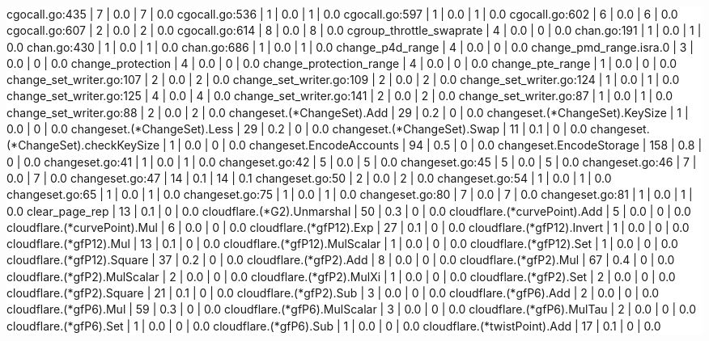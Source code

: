 cgocall.go:435                                   |      7 |   0.0 |   7 |   0.0
cgocall.go:536                                   |      1 |   0.0 |   1 |   0.0
cgocall.go:597                                   |      1 |   0.0 |   1 |   0.0
cgocall.go:602                                   |      6 |   0.0 |   6 |   0.0
cgocall.go:607                                   |      2 |   0.0 |   2 |   0.0
cgocall.go:614                                   |      8 |   0.0 |   8 |   0.0
cgroup_throttle_swaprate                         |      4 |   0.0 |   0 |   0.0
chan.go:191                                      |      1 |   0.0 |   1 |   0.0
chan.go:430                                      |      1 |   0.0 |   1 |   0.0
chan.go:686                                      |      1 |   0.0 |   1 |   0.0
change_p4d_range                                 |      4 |   0.0 |   0 |   0.0
change_pmd_range.isra.0                          |      3 |   0.0 |   0 |   0.0
change_protection                                |      4 |   0.0 |   0 |   0.0
change_protection_range                          |      4 |   0.0 |   0 |   0.0
change_pte_range                                 |      1 |   0.0 |   0 |   0.0
change_set_writer.go:107                         |      2 |   0.0 |   2 |   0.0
change_set_writer.go:109                         |      2 |   0.0 |   2 |   0.0
change_set_writer.go:124                         |      1 |   0.0 |   1 |   0.0
change_set_writer.go:125                         |      4 |   0.0 |   4 |   0.0
change_set_writer.go:141                         |      2 |   0.0 |   2 |   0.0
change_set_writer.go:87                          |      1 |   0.0 |   1 |   0.0
change_set_writer.go:88                          |      2 |   0.0 |   2 |   0.0
changeset.(*ChangeSet).Add                       |     29 |   0.2 |   0 |   0.0
changeset.(*ChangeSet).KeySize                   |      1 |   0.0 |   0 |   0.0
changeset.(*ChangeSet).Less                      |     29 |   0.2 |   0 |   0.0
changeset.(*ChangeSet).Swap                      |     11 |   0.1 |   0 |   0.0
changeset.(*ChangeSet).checkKeySize              |      1 |   0.0 |   0 |   0.0
changeset.EncodeAccounts                         |     94 |   0.5 |   0 |   0.0
changeset.EncodeStorage                          |    158 |   0.8 |   0 |   0.0
changeset.go:41                                  |      1 |   0.0 |   1 |   0.0
changeset.go:42                                  |      5 |   0.0 |   5 |   0.0
changeset.go:45                                  |      5 |   0.0 |   5 |   0.0
changeset.go:46                                  |      7 |   0.0 |   7 |   0.0
changeset.go:47                                  |     14 |   0.1 |  14 |   0.1
changeset.go:50                                  |      2 |   0.0 |   2 |   0.0
changeset.go:54                                  |      1 |   0.0 |   1 |   0.0
changeset.go:65                                  |      1 |   0.0 |   1 |   0.0
changeset.go:75                                  |      1 |   0.0 |   1 |   0.0
changeset.go:80                                  |      7 |   0.0 |   7 |   0.0
changeset.go:81                                  |      1 |   0.0 |   1 |   0.0
clear_page_rep                                   |     13 |   0.1 |   0 |   0.0
cloudflare.(*G2).Unmarshal                       |     50 |   0.3 |   0 |   0.0
cloudflare.(*curvePoint).Add                     |      5 |   0.0 |   0 |   0.0
cloudflare.(*curvePoint).Mul                     |      6 |   0.0 |   0 |   0.0
cloudflare.(*gfP12).Exp                          |     27 |   0.1 |   0 |   0.0
cloudflare.(*gfP12).Invert                       |      1 |   0.0 |   0 |   0.0
cloudflare.(*gfP12).Mul                          |     13 |   0.1 |   0 |   0.0
cloudflare.(*gfP12).MulScalar                    |      1 |   0.0 |   0 |   0.0
cloudflare.(*gfP12).Set                          |      1 |   0.0 |   0 |   0.0
cloudflare.(*gfP12).Square                       |     37 |   0.2 |   0 |   0.0
cloudflare.(*gfP2).Add                           |      8 |   0.0 |   0 |   0.0
cloudflare.(*gfP2).Mul                           |     67 |   0.4 |   0 |   0.0
cloudflare.(*gfP2).MulScalar                     |      2 |   0.0 |   0 |   0.0
cloudflare.(*gfP2).MulXi                         |      1 |   0.0 |   0 |   0.0
cloudflare.(*gfP2).Set                           |      2 |   0.0 |   0 |   0.0
cloudflare.(*gfP2).Square                        |     21 |   0.1 |   0 |   0.0
cloudflare.(*gfP2).Sub                           |      3 |   0.0 |   0 |   0.0
cloudflare.(*gfP6).Add                           |      2 |   0.0 |   0 |   0.0
cloudflare.(*gfP6).Mul                           |     59 |   0.3 |   0 |   0.0
cloudflare.(*gfP6).MulScalar                     |      3 |   0.0 |   0 |   0.0
cloudflare.(*gfP6).MulTau                        |      2 |   0.0 |   0 |   0.0
cloudflare.(*gfP6).Set                           |      1 |   0.0 |   0 |   0.0
cloudflare.(*gfP6).Sub                           |      1 |   0.0 |   0 |   0.0
cloudflare.(*twistPoint).Add                     |     17 |   0.1 |   0 |   0.0
